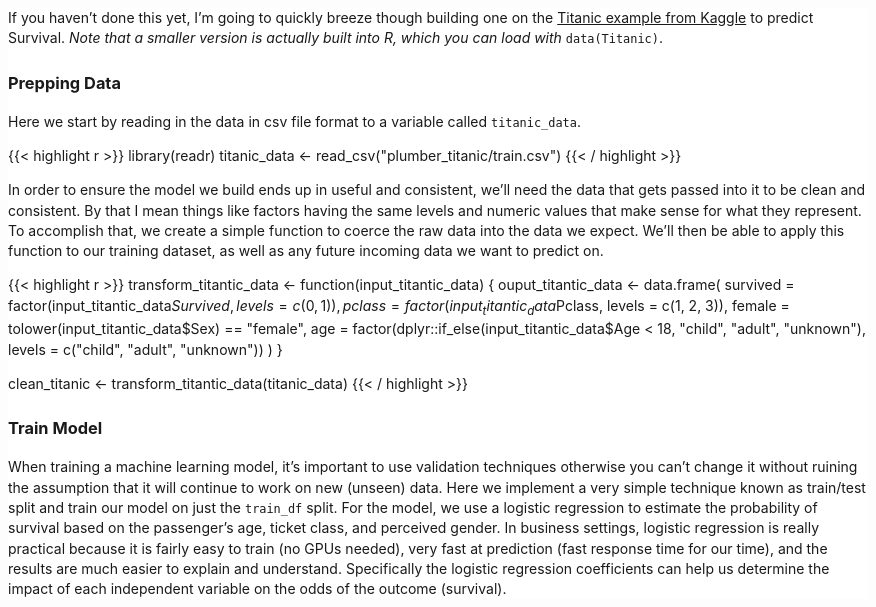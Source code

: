 If you haven’t done this yet, I’m going to quickly breeze though
building one on the [Titanic example from
Kaggle](https://www.kaggle.com/c/titanic/data) to predict Survival.
*Note that a smaller version is actually built into R, which you can
load with* `data(Titanic)`.

### Prepping Data

Here we start by reading in the data in csv file format to a variable
called `titanic_data`.

{{< highlight r >}}
library(readr)
titanic_data <- read_csv("plumber_titanic/train.csv")
{{< / highlight >}}


In order to ensure the model we build ends up in useful and consistent,
we’ll need the data that gets passed into it to be clean and consistent.
By that I mean things like factors having the same levels and numeric
values that make sense for what they represent. To accomplish that, we
create a simple function to coerce the raw data into the data we expect.
We’ll then be able to apply this function to our training dataset, as
well as any future incoming data we want to predict on.

{{< highlight r >}}
transform_titantic_data <- function(input_titantic_data) {
  ouput_titantic_data <- data.frame(
    survived = factor(input_titantic_data$Survived, levels = c(0, 1)),
    pclass = factor(input_titantic_data$Pclass, levels = c(1, 2, 3)),
    female = tolower(input_titantic_data$Sex) == "female",
    age = factor(dplyr::if_else(input_titantic_data$Age < 18,
                 "child", "adult", "unknown"), 
                 levels = c("child", "adult", "unknown"))
  )
}

clean_titanic <- transform_titantic_data(titanic_data)
{{< / highlight >}}


### Train Model

When training a machine learning model, it’s important to use validation
techniques otherwise you can’t change it without ruining the assumption
that it will continue to work on new (unseen) data. Here we implement a
very simple technique known as train/test split and train our model on
just the `train_df` split. For the model, we use a logistic regression
to estimate the probability of survival based on the passenger’s age,
ticket class, and perceived gender. In business settings, logistic
regression is really practical because it is fairly easy to train (no
GPUs needed), very fast at prediction (fast response time for our time),
and the results are much easier to explain and understand. Specifically
the logistic regression coefficients can help us determine the impact of
each independent variable on the odds of the outcome (survival).
